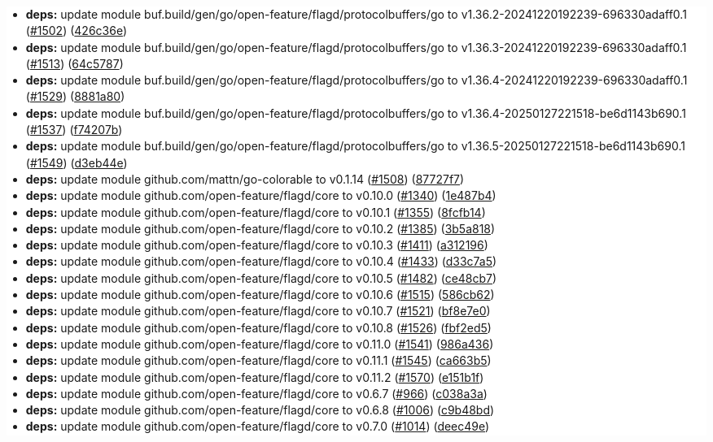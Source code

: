 * **deps:** update module buf.build/gen/go/open-feature/flagd/protocolbuffers/go to v1.36.2-20241220192239-696330adaff0.1 ([#1502](https://github.com/tangenti/flagd/issues/1502)) ([426c36e](https://github.com/tangenti/flagd/commit/426c36e838b9ded3a23f933e66e963c8110c0ddb))
* **deps:** update module buf.build/gen/go/open-feature/flagd/protocolbuffers/go to v1.36.3-20241220192239-696330adaff0.1 ([#1513](https://github.com/tangenti/flagd/issues/1513)) ([64c5787](https://github.com/tangenti/flagd/commit/64c57875b032edcef2e2d230e7735990e01b72b8))
* **deps:** update module buf.build/gen/go/open-feature/flagd/protocolbuffers/go to v1.36.4-20241220192239-696330adaff0.1 ([#1529](https://github.com/tangenti/flagd/issues/1529)) ([8881a80](https://github.com/tangenti/flagd/commit/8881a804b4055da0127a16b8fc57022d24906e1b))
* **deps:** update module buf.build/gen/go/open-feature/flagd/protocolbuffers/go to v1.36.4-20250127221518-be6d1143b690.1 ([#1537](https://github.com/tangenti/flagd/issues/1537)) ([f74207b](https://github.com/tangenti/flagd/commit/f74207bc13b75bae4275bc486df51e2da569dd41))
* **deps:** update module buf.build/gen/go/open-feature/flagd/protocolbuffers/go to v1.36.5-20250127221518-be6d1143b690.1 ([#1549](https://github.com/tangenti/flagd/issues/1549)) ([d3eb44e](https://github.com/tangenti/flagd/commit/d3eb44ed45a54bd9152b7477cce17be90016683c))
* **deps:** update module github.com/mattn/go-colorable to v0.1.14 ([#1508](https://github.com/tangenti/flagd/issues/1508)) ([87727f7](https://github.com/tangenti/flagd/commit/87727f7f8f18e4f532d152190ada5dbe3fc915b0))
* **deps:** update module github.com/open-feature/flagd/core to v0.10.0 ([#1340](https://github.com/tangenti/flagd/issues/1340)) ([1e487b4](https://github.com/tangenti/flagd/commit/1e487b4bafad9814f190d0bf3a1d833def9ef5af))
* **deps:** update module github.com/open-feature/flagd/core to v0.10.1 ([#1355](https://github.com/tangenti/flagd/issues/1355)) ([8fcfb14](https://github.com/tangenti/flagd/commit/8fcfb146b0c55712c1758201ee4bc59e83b0898c))
* **deps:** update module github.com/open-feature/flagd/core to v0.10.2 ([#1385](https://github.com/tangenti/flagd/issues/1385)) ([3b5a818](https://github.com/tangenti/flagd/commit/3b5a818b69ffca61347a3feaa85dd1a8f8001e24))
* **deps:** update module github.com/open-feature/flagd/core to v0.10.3 ([#1411](https://github.com/tangenti/flagd/issues/1411)) ([a312196](https://github.com/tangenti/flagd/commit/a312196c118705d7a8eb0056fdb98480b887f7c5))
* **deps:** update module github.com/open-feature/flagd/core to v0.10.4 ([#1433](https://github.com/tangenti/flagd/issues/1433)) ([d33c7a5](https://github.com/tangenti/flagd/commit/d33c7a5522d0909448c6d9d80b0a33d8511f0738))
* **deps:** update module github.com/open-feature/flagd/core to v0.10.5 ([#1482](https://github.com/tangenti/flagd/issues/1482)) ([ce48cb7](https://github.com/tangenti/flagd/commit/ce48cb757659eef8807531f8522ca1b7bc80422c))
* **deps:** update module github.com/open-feature/flagd/core to v0.10.6 ([#1515](https://github.com/tangenti/flagd/issues/1515)) ([586cb62](https://github.com/tangenti/flagd/commit/586cb62e63d66c8f8371236844d506c7bcc8f123))
* **deps:** update module github.com/open-feature/flagd/core to v0.10.7 ([#1521](https://github.com/tangenti/flagd/issues/1521)) ([bf8e7e0](https://github.com/tangenti/flagd/commit/bf8e7e06d9b34e0548abb8af9cce2becb357f9c4))
* **deps:** update module github.com/open-feature/flagd/core to v0.10.8 ([#1526](https://github.com/tangenti/flagd/issues/1526)) ([fbf2ed5](https://github.com/tangenti/flagd/commit/fbf2ed527fcf3b300808c7b835a8d891df7b88a8))
* **deps:** update module github.com/open-feature/flagd/core to v0.11.0 ([#1541](https://github.com/tangenti/flagd/issues/1541)) ([986a436](https://github.com/tangenti/flagd/commit/986a436e10e9766b897319085cf7dbbe2f10cb24))
* **deps:** update module github.com/open-feature/flagd/core to v0.11.1 ([#1545](https://github.com/tangenti/flagd/issues/1545)) ([ca663b5](https://github.com/tangenti/flagd/commit/ca663b5832c94834f73cd5449a2f28af631d9556))
* **deps:** update module github.com/open-feature/flagd/core to v0.11.2 ([#1570](https://github.com/tangenti/flagd/issues/1570)) ([e151b1f](https://github.com/tangenti/flagd/commit/e151b1f97524a568e361103bf7a388f2598e5861))
* **deps:** update module github.com/open-feature/flagd/core to v0.6.7 ([#966](https://github.com/tangenti/flagd/issues/966)) ([c038a3a](https://github.com/tangenti/flagd/commit/c038a3a3700eee82afa3e2cb2484614ec6ed566c))
* **deps:** update module github.com/open-feature/flagd/core to v0.6.8 ([#1006](https://github.com/tangenti/flagd/issues/1006)) ([c9b48bd](https://github.com/tangenti/flagd/commit/c9b48bd0b617f6d3c04c8924b1d6650ba17de81a))
* **deps:** update module github.com/open-feature/flagd/core to v0.7.0 ([#1014](https://github.com/tangenti/flagd/issues/1014)) ([deec49e](https://github.com/tangenti/flagd/commit/deec49e99ef52f62adbf278a8f58936acbb86b9d))